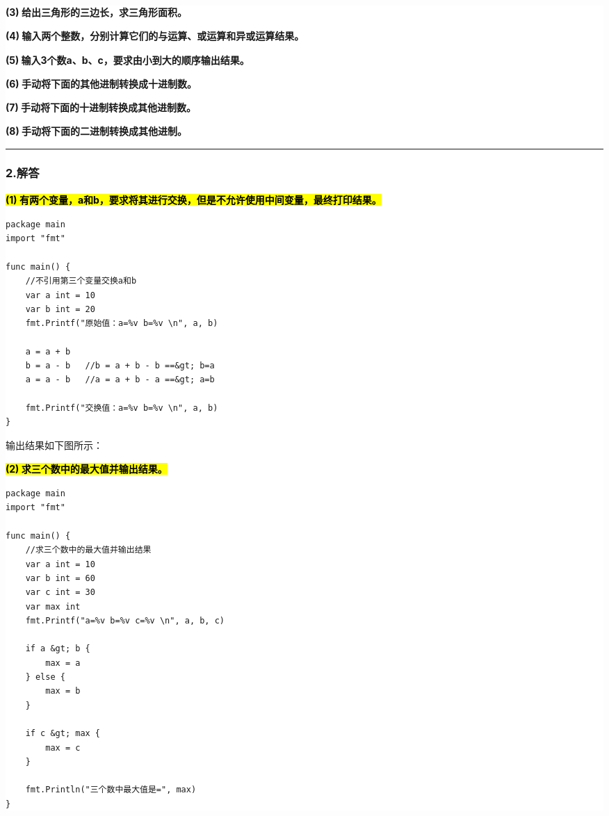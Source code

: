 **(3) 给出三角形的三边长，求三角形面积。**

**(4) 输入两个整数，分别计算它们的与运算、或运算和异或运算结果。**

**(5) 输入3个数a、b、c，要求由小到大的顺序输出结果。**

**(6) 手动将下面的其他进制转换成十进制数。**

**(7) 手动将下面的十进制转换成其他进制数。**

**(8) 手动将下面的二进制转换成其他进制。**

---


### 2.解答

<mark>**(1) 有两个变量，a和b，要求将其进行交换，但是不允许使用中间变量，最终打印结果。**</mark>

```
package main
import "fmt"

func main() {
	//不引用第三个变量交换a和b
	var a int = 10
	var b int = 20
	fmt.Printf("原始值：a=%v b=%v \n", a, b)

	a = a + b
	b = a - b   //b = a + b - b ==&gt; b=a
	a = a - b   //a = a + b - a ==&gt; a=b

	fmt.Printf("交换值：a=%v b=%v \n", a, b)
}

```

输出结果如下图所示：

<mark>**(2) 求三个数中的最大值并输出结果。**</mark>

```
package main
import "fmt"

func main() {
	//求三个数中的最大值并输出结果
	var a int = 10
	var b int = 60
	var c int = 30
	var max int
	fmt.Printf("a=%v b=%v c=%v \n", a, b, c)

	if a &gt; b {
		max = a
	} else {
		max = b
	}

	if c &gt; max {
		max = c
	}

	fmt.Println("三个数中最大值是=", max)
}

```
